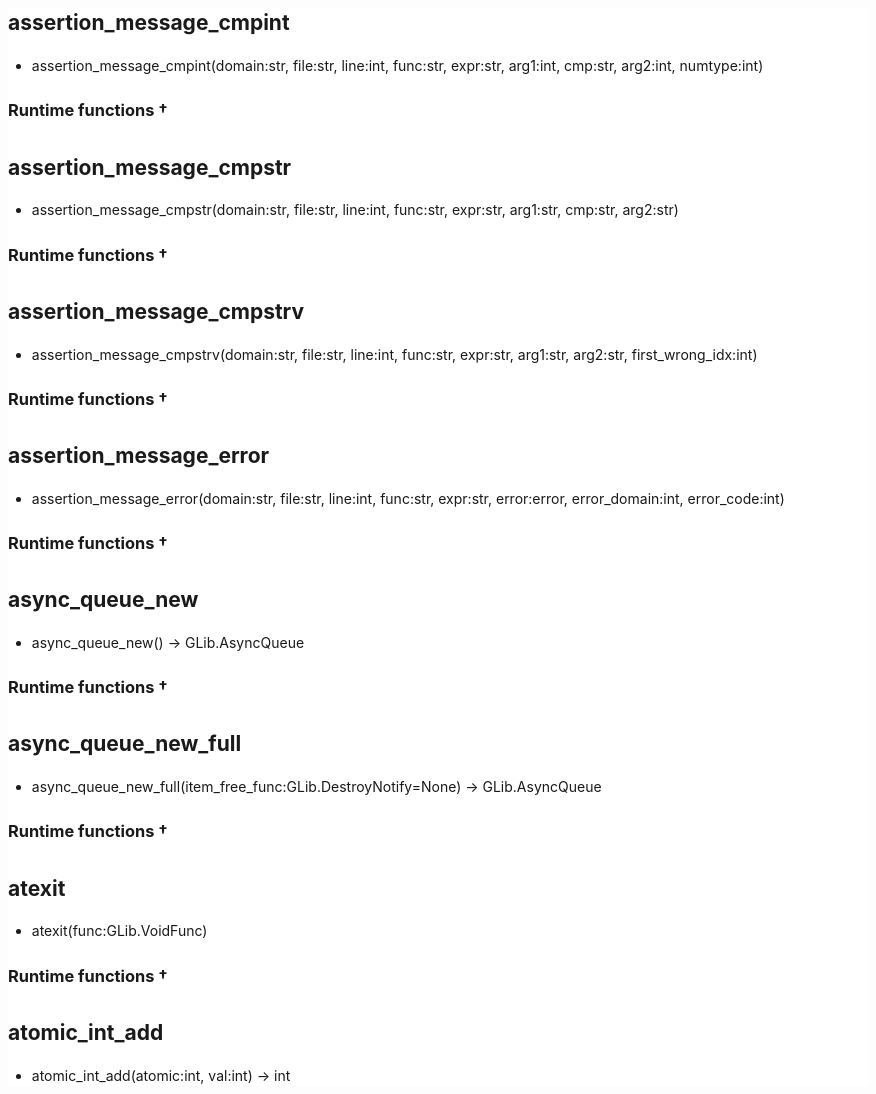 
## assertion_message_cmpint
- assertion_message_cmpint(domain:str, file:str, line:int, func:str, expr:str, arg1:int, cmp:str, arg2:int, numtype:int)

### Runtime functions †


## assertion_message_cmpstr
- assertion_message_cmpstr(domain:str, file:str, line:int, func:str, expr:str, arg1:str, cmp:str, arg2:str)

### Runtime functions †


## assertion_message_cmpstrv
- assertion_message_cmpstrv(domain:str, file:str, line:int, func:str, expr:str, arg1:str, arg2:str, first_wrong_idx:int)

### Runtime functions †


## assertion_message_error
- assertion_message_error(domain:str, file:str, line:int, func:str, expr:str, error:error, error_domain:int, error_code:int)

### Runtime functions †


## async_queue_new
- async_queue_new() -> GLib.AsyncQueue

### Runtime functions †


## async_queue_new_full
- async_queue_new_full(item_free_func:GLib.DestroyNotify=None) -> GLib.AsyncQueue

### Runtime functions †


## atexit
- atexit(func:GLib.VoidFunc)

### Runtime functions †


## atomic_int_add
- atomic_int_add(atomic:int, val:int) -> int
